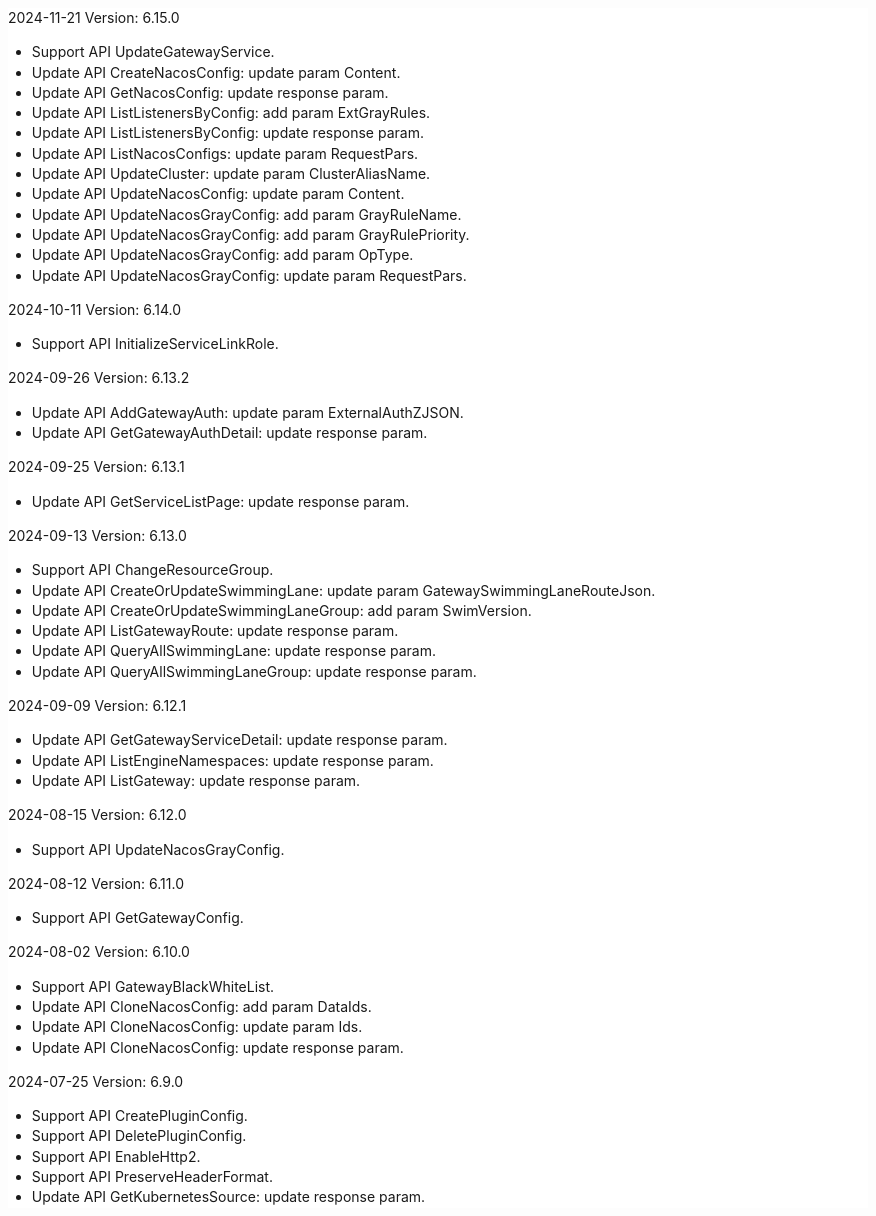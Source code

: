 2024-11-21 Version: 6.15.0
- Support API UpdateGatewayService.
- Update API CreateNacosConfig: update param Content.
- Update API GetNacosConfig: update response param.
- Update API ListListenersByConfig: add param ExtGrayRules.
- Update API ListListenersByConfig: update response param.
- Update API ListNacosConfigs: update param RequestPars.
- Update API UpdateCluster: update param ClusterAliasName.
- Update API UpdateNacosConfig: update param Content.
- Update API UpdateNacosGrayConfig: add param GrayRuleName.
- Update API UpdateNacosGrayConfig: add param GrayRulePriority.
- Update API UpdateNacosGrayConfig: add param OpType.
- Update API UpdateNacosGrayConfig: update param RequestPars.


2024-10-11 Version: 6.14.0
- Support API InitializeServiceLinkRole.


2024-09-26 Version: 6.13.2
- Update API AddGatewayAuth: update param ExternalAuthZJSON.
- Update API GetGatewayAuthDetail: update response param.


2024-09-25 Version: 6.13.1
- Update API GetServiceListPage: update response param.


2024-09-13 Version: 6.13.0
- Support API ChangeResourceGroup.
- Update API CreateOrUpdateSwimmingLane: update param GatewaySwimmingLaneRouteJson.
- Update API CreateOrUpdateSwimmingLaneGroup: add param SwimVersion.
- Update API ListGatewayRoute: update response param.
- Update API QueryAllSwimmingLane: update response param.
- Update API QueryAllSwimmingLaneGroup: update response param.


2024-09-09 Version: 6.12.1
- Update API GetGatewayServiceDetail: update response param.
- Update API ListEngineNamespaces: update response param.
- Update API ListGateway: update response param.


2024-08-15 Version: 6.12.0
- Support API UpdateNacosGrayConfig.


2024-08-12 Version: 6.11.0
- Support API GetGatewayConfig.


2024-08-02 Version: 6.10.0
- Support API GatewayBlackWhiteList.
- Update API CloneNacosConfig: add param DataIds.
- Update API CloneNacosConfig: update param Ids.
- Update API CloneNacosConfig: update response param.


2024-07-25 Version: 6.9.0
- Support API CreatePluginConfig.
- Support API DeletePluginConfig.
- Support API EnableHttp2.
- Support API PreserveHeaderFormat.
- Update API GetKubernetesSource: update response param.
